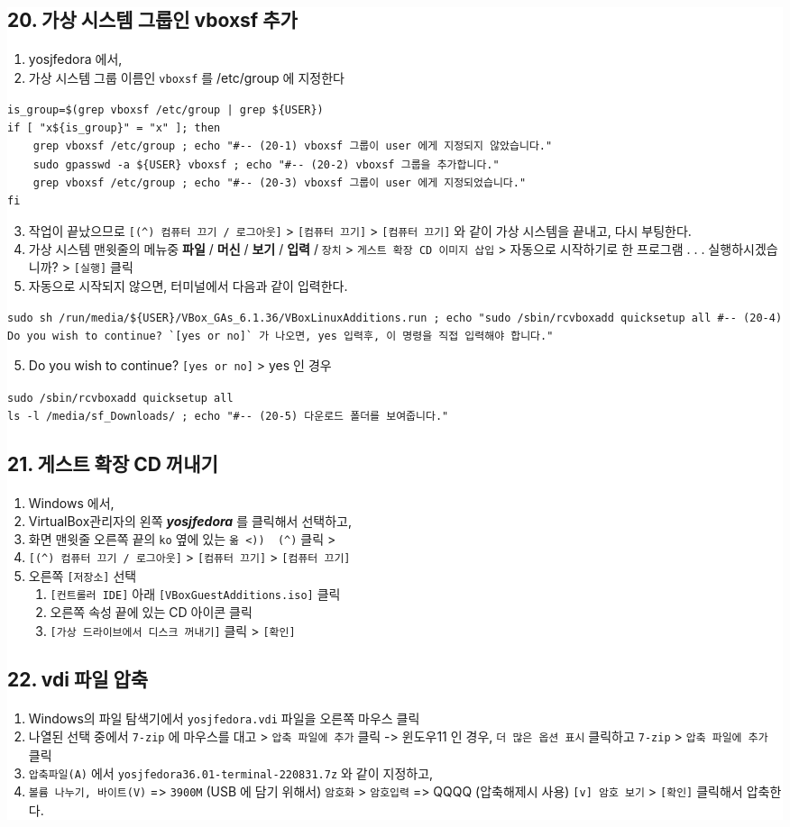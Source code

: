 ## 20. 가상 시스템 그룹인 vboxsf 추가

1. yosjfedora 에서,
1. 가상 시스템 그룹 이름인 `vboxsf` 를 /etc/group 에 지정한다
```
is_group=$(grep vboxsf /etc/group | grep ${USER})
if [ "x${is_group}" = "x" ]; then
	grep vboxsf /etc/group ; echo "#-- (20-1) vboxsf 그룹이 user 에게 지정되지 않았습니다."
	sudo gpasswd -a ${USER} vboxsf ; echo "#-- (20-2) vboxsf 그룹을 추가합니다."
	grep vboxsf /etc/group ; echo "#-- (20-3) vboxsf 그룹이 user 에게 지정되었습니다."
fi
```
3. 작업이 끝났으므로 `[(^) 컴퓨터 끄기 / 로그아웃]` > `[컴퓨터 끄기]` > `[컴퓨터 끄기]` 와 같이 가상 시스템을 끝내고, 다시 부팅한다.
4. 가상 시스템 맨윗줄의 메뉴중 **파일** / **머신** / **보기** / **입력** / `장치` > `게스트 확장 CD 이미지 삽입` > 
	자동으로 시작하기로 한 프로그램 . . . 
	실행하시겠습니까? > `[실행]` 클릭
  1. 자동으로 시작되지 않으면, 터미널에서 다음과 같이 입력한다.
```
sudo sh /run/media/${USER}/VBox_GAs_6.1.36/VBoxLinuxAdditions.run ; echo "sudo /sbin/rcvboxadd quicksetup all #-- (20-4) Do you wish to continue? `[yes or no]` 가 나오면, yes 입력후, 이 명령을 직접 입력해야 합니다."
```
5. Do you wish to continue? `[yes or no]` > yes 인 경우
```
sudo /sbin/rcvboxadd quicksetup all
ls -l /media/sf_Downloads/ ; echo "#-- (20-5) 다운로드 폴더를 보여줍니다."
```

## 21. 게스트 확장 CD 꺼내기

1. Windows 에서,
1. VirtualBox관리자의 왼쪽 ***yosjfedora*** 를 클릭해서 선택하고,
1. 화면 맨윗줄 오른쪽 끝의 `ko` 옆에 있는 `옮 <))  (^)` 클릭 >
1. `[(^) 컴퓨터 끄기 / 로그아웃]` > `[컴퓨터 끄기]` > `[컴퓨터 끄기]`
1. 오른쪽 `[저장소]` 선택
	1. `[컨트롤러 IDE]` 아래 `[VBoxGuestAdditions.iso]` 클릭
	1. 오른쪽 속성 끝에 있는 CD 아이콘 클릭
	1. `[가상 드라이브에서 디스크 꺼내기]` 클릭 > `[확인]`

## 22. vdi 파일 압축

1. Windows의 파일 탐색기에서 `yosjfedora.vdi` 파일을 오른쪽 마우스 클릭
2. 나열된 선택 중에서 `7-zip` 에 마우스를 대고 > `압축 파일에 추가` 클릭
	-> 윈도우11 인 경우, `더 많은 옵션 표시` 클릭하고 `7-zip` > `압축 파일에 추가` 클릭
3. `압축파일(A)` 에서 `yosjfedora36.01-terminal-220831.7z` 와 같이 지정하고,
4. `볼륨 나누기, 바이트(V)` => `3900M` (USB 에 담기 위해서)
	`암호화` > `암호입력` => QQQQ (압축해제시 사용)
  `[v] 암호 보기` > `[확인]` 클릭해서 압축한다.

